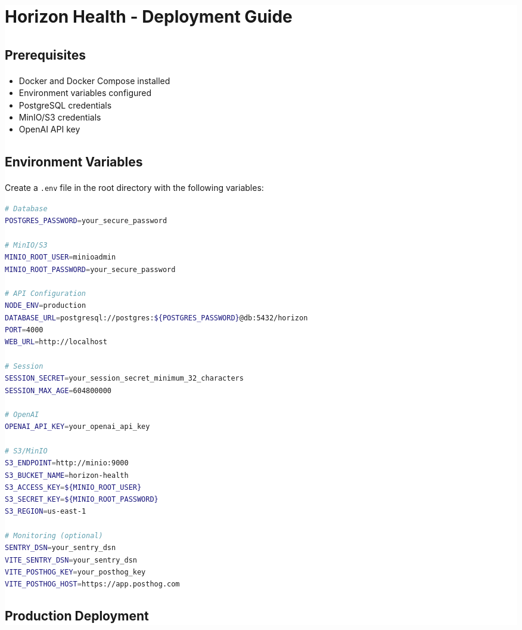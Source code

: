 # Horizon Health - Deployment Guide

## Prerequisites

- Docker and Docker Compose installed
- Environment variables configured
- PostgreSQL credentials
- MinIO/S3 credentials
- OpenAI API key

## Environment Variables

Create a `.env` file in the root directory with the following variables:

```bash
# Database
POSTGRES_PASSWORD=your_secure_password

# MinIO/S3
MINIO_ROOT_USER=minioadmin
MINIO_ROOT_PASSWORD=your_secure_password

# API Configuration
NODE_ENV=production
DATABASE_URL=postgresql://postgres:${POSTGRES_PASSWORD}@db:5432/horizon
PORT=4000
WEB_URL=http://localhost

# Session
SESSION_SECRET=your_session_secret_minimum_32_characters
SESSION_MAX_AGE=604800000

# OpenAI
OPENAI_API_KEY=your_openai_api_key

# S3/MinIO
S3_ENDPOINT=http://minio:9000
S3_BUCKET_NAME=horizon-health
S3_ACCESS_KEY=${MINIO_ROOT_USER}
S3_SECRET_KEY=${MINIO_ROOT_PASSWORD}
S3_REGION=us-east-1

# Monitoring (optional)
SENTRY_DSN=your_sentry_dsn
VITE_SENTRY_DSN=your_sentry_dsn
VITE_POSTHOG_KEY=your_posthog_key
VITE_POSTHOG_HOST=https://app.posthog.com
```

## Production Deployment
